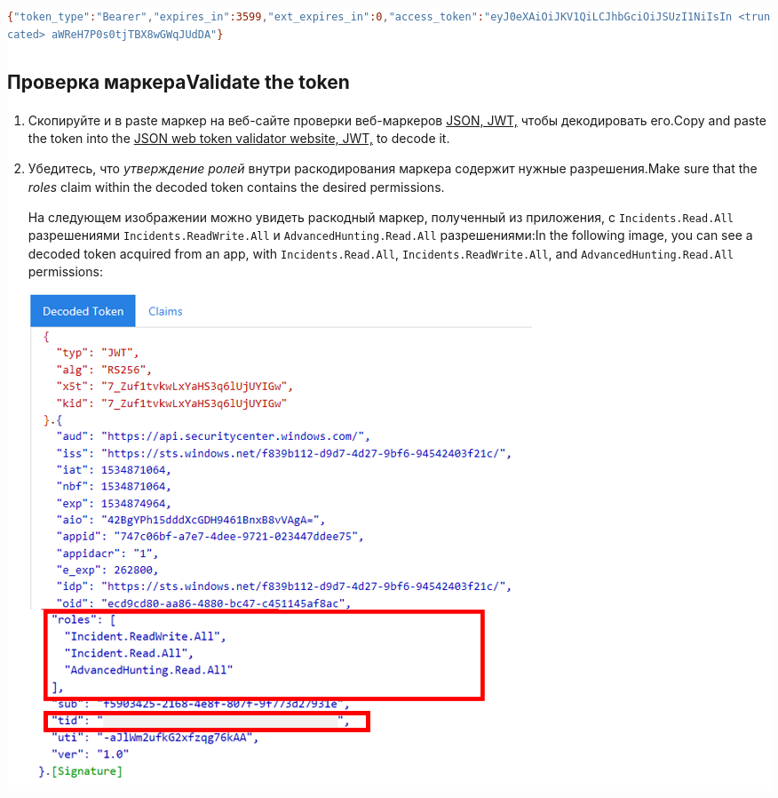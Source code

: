    ```bash
   {"token_type":"Bearer","expires_in":3599,"ext_expires_in":0,"access_token":"eyJ0eXAiOiJKV1QiLCJhbGciOiJSUzI1NiIsIn <truncated> aWReH7P0s0tjTBX8wGWqJUdDA"}
   ```

## <a name="validate-the-token"></a><span data-ttu-id="f0c10-186">Проверка маркера</span><span class="sxs-lookup"><span data-stu-id="f0c10-186">Validate the token</span></span>

1. <span data-ttu-id="f0c10-187">Скопируйте и в paste маркер на веб-сайте проверки веб-маркеров [JSON, JWT,](https://jwt.ms) чтобы декодировать его.</span><span class="sxs-lookup"><span data-stu-id="f0c10-187">Copy and paste the token into the [JSON web token validator website, JWT,](https://jwt.ms) to decode it.</span></span>

1. <span data-ttu-id="f0c10-188">Убедитесь, что *утверждение ролей* внутри раскодирования маркера содержит нужные разрешения.</span><span class="sxs-lookup"><span data-stu-id="f0c10-188">Make sure that the *roles* claim within the decoded token contains the desired permissions.</span></span>

   <span data-ttu-id="f0c10-189">На следующем изображении можно увидеть раскодный маркер, полученный из приложения, с `Incidents.Read.All` разрешениями `Incidents.ReadWrite.All` и `AdvancedHunting.Read.All` разрешениями:</span><span class="sxs-lookup"><span data-stu-id="f0c10-189">In the following image, you can see a decoded token acquired from an app, with `Incidents.Read.All`, `Incidents.ReadWrite.All`, and `AdvancedHunting.Read.All` permissions:</span></span>

   ![Изображение проверки маркера](../../media/webapp-decoded-token.png)
